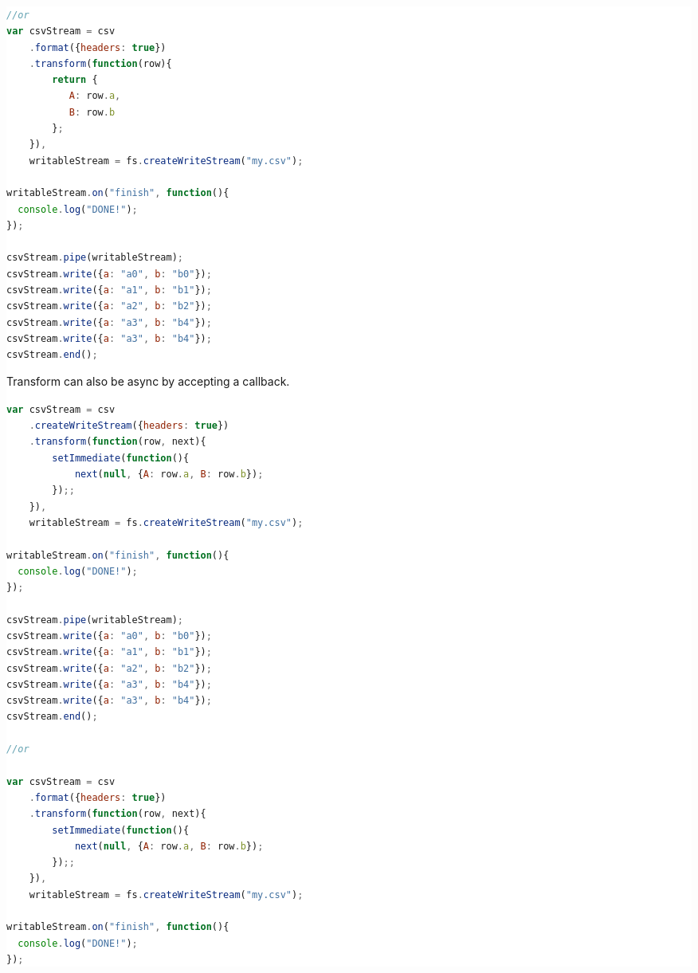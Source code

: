 ```javascript
//or
var csvStream = csv
    .format({headers: true})
    .transform(function(row){
        return {
           A: row.a,
           B: row.b
        };
    }),
    writableStream = fs.createWriteStream("my.csv");

writableStream.on("finish", function(){
  console.log("DONE!");
});

csvStream.pipe(writableStream);
csvStream.write({a: "a0", b: "b0"});
csvStream.write({a: "a1", b: "b1"});
csvStream.write({a: "a2", b: "b2"});
csvStream.write({a: "a3", b: "b4"});
csvStream.write({a: "a3", b: "b4"});
csvStream.end();
```

Transform can also be async by accepting a callback.


```javascript
var csvStream = csv
    .createWriteStream({headers: true})
    .transform(function(row, next){
        setImmediate(function(){
            next(null, {A: row.a, B: row.b});
        });;
    }),
    writableStream = fs.createWriteStream("my.csv");

writableStream.on("finish", function(){
  console.log("DONE!");
});

csvStream.pipe(writableStream);
csvStream.write({a: "a0", b: "b0"});
csvStream.write({a: "a1", b: "b1"});
csvStream.write({a: "a2", b: "b2"});
csvStream.write({a: "a3", b: "b4"});
csvStream.write({a: "a3", b: "b4"});
csvStream.end();

//or

var csvStream = csv
    .format({headers: true})
    .transform(function(row, next){
        setImmediate(function(){
            next(null, {A: row.a, B: row.b});
        });;
    }),
    writableStream = fs.createWriteStream("my.csv");

writableStream.on("finish", function(){
  console.log("DONE!");
});

```